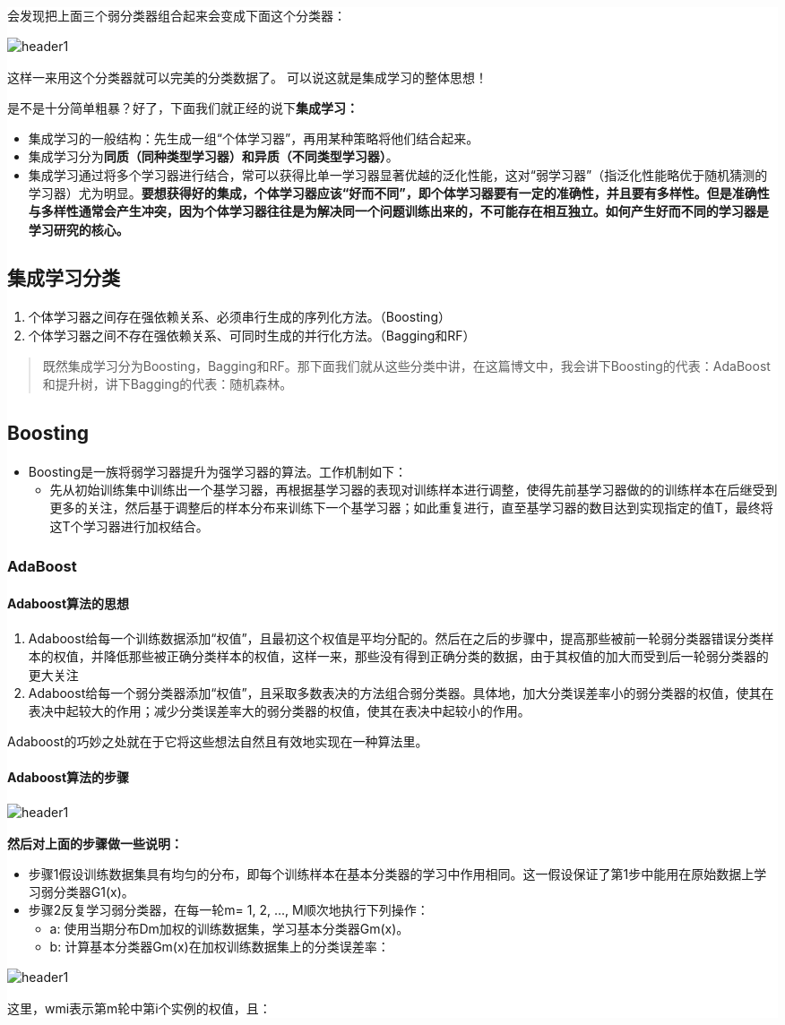 会发现把上面三个弱分类器组合起来会变成下面这个分类器：

<img src="{{ site.img_path }}/Machine Learning/Boosting5.jpg" alt="header1" style="height:auto!important;width:auto%;max-width:1020px;"/>



这样一来用这个分类器就可以完美的分类数据了。
可以说这就是集成学习的整体思想！

是不是十分简单粗暴？好了，下面我们就正经的说下**集成学习：**

* 集成学习的一般结构：先生成一组“个体学习器”，再用某种策略将他们结合起来。
* 集成学习分为**同质（同种类型学习器）和异质（不同类型学习器）**。
* 集成学习通过将多个学习器进行结合，常可以获得比单一学习器显著优越的泛化性能，这对“弱学习器”（指泛化性能略优于随机猜测的学习器）尤为明显。**要想获得好的集成，个体学习器应该“好而不同”，即个体学习器要有一定的准确性，并且要有多样性。但是准确性与多样性通常会产生冲突，因为个体学习器往往是为解决同一个问题训练出来的，不可能存在相互独立。如何产生好而不同的学习器是学习研究的核心。**

## 集成学习分类

1. 个体学习器之间存在强依赖关系、必须串行生成的序列化方法。（Boosting）
2. 个体学习器之间不存在强依赖关系、可同时生成的并行化方法。（Bagging和RF）

> 既然集成学习分为Boosting，Bagging和RF。那下面我们就从这些分类中讲，在这篇博文中，我会讲下Boosting的代表：AdaBoost和提升树，讲下Bagging的代表：随机森林。

## Boosting

* Boosting是一族将弱学习器提升为强学习器的算法。工作机制如下：
	* 先从初始训练集中训练出一个基学习器，再根据基学习器的表现对训练样本进行调整，使得先前基学习器做的的训练样本在后继受到更多的关注，然后基于调整后的样本分布来训练下一个基学习器；如此重复进行，直至基学习器的数目达到实现指定的值T，最终将这T个学习器进行加权结合。

### AdaBoost

#### Adaboost算法的思想

1. Adaboost给每一个训练数据添加“权值”，且最初这个权值是平均分配的。然后在之后的步骤中，提高那些被前一轮弱分类器错误分类样本的权值，并降低那些被正确分类样本的权值，这样一来，那些没有得到正确分类的数据，由于其权值的加大而受到后一轮弱分类器的更大关注
2. Adaboost给每一个弱分类器添加“权值”，且采取多数表决的方法组合弱分类器。具体地，加大分类误差率小的弱分类器的权值，使其在表决中起较大的作用；减少分类误差率大的弱分类器的权值，使其在表决中起较小的作用。

Adaboost的巧妙之处就在于它将这些想法自然且有效地实现在一种算法里。

#### Adaboost算法的步骤


<img src="{{ site.img_path }}/Machine Learning/Boosting6.png" alt="header1" style="height:auto!important;width:auto%;max-width:1020px;"/>


**然后对上面的步骤做一些说明：**

* 步骤1假设训练数据集具有均匀的分布，即每个训练样本在基本分类器的学习中作用相同。这一假设保证了第1步中能用在原始数据上学习弱分类器G1(x)。
* 步骤2反复学习弱分类器，在每一轮m= 1, 2, ..., M顺次地执行下列操作：
    * a: 使用当期分布Dm加权的训练数据集，学习基本分类器Gm(x)。
    * b: 计算基本分类器Gm(x)在加权训练数据集上的分类误差率：

<img src="{{ site.img_path }}/Machine Learning/Boosting7.jpg" alt="header1" style="height:auto!important;width:auto%;max-width:1020px;"/>

这里，wmi表示第m轮中第i个实例的权值，且：
